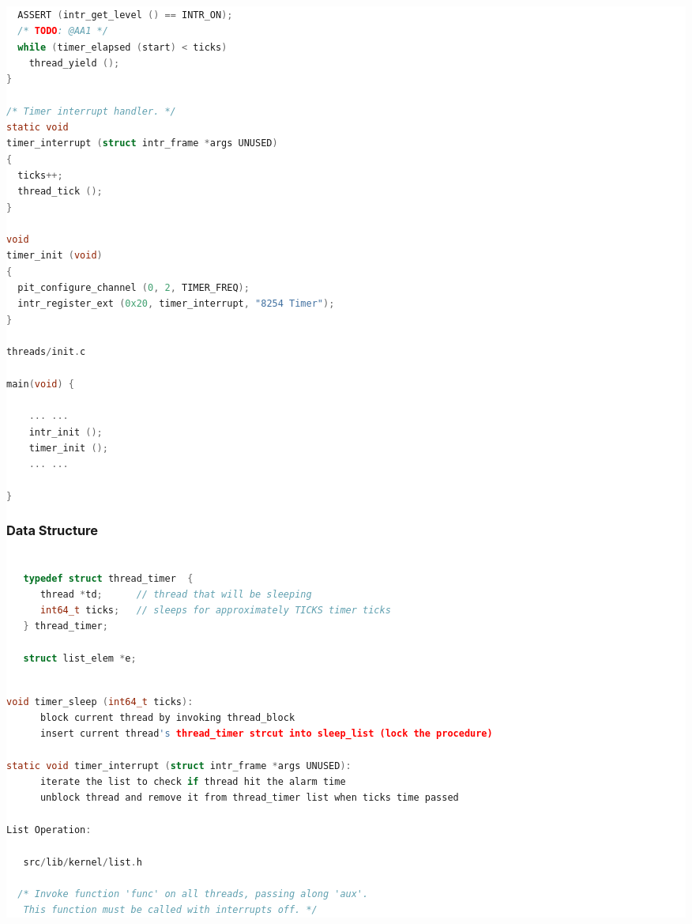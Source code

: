 ```C
  ASSERT (intr_get_level () == INTR_ON);
  /* TODO: @AA1 */
  while (timer_elapsed (start) < ticks) 
    thread_yield ();
}

/* Timer interrupt handler. */
static void
timer_interrupt (struct intr_frame *args UNUSED)
{
  ticks++;
  thread_tick ();
}

void
timer_init (void) 
{
  pit_configure_channel (0, 2, TIMER_FREQ);
  intr_register_ext (0x20, timer_interrupt, "8254 Timer");
}

threads/init.c

main(void) {
  
    ... ...
    intr_init ();
    timer_init ();
    ... ...

}


```

### Data Structure


```C

   typedef struct thread_timer  {
      thread *td;      // thread that will be sleeping
      int64_t ticks;   // sleeps for approximately TICKS timer ticks 
   } thread_timer;

   struct list_elem *e;

```

```C

void timer_sleep (int64_t ticks):
      block current thread by invoking thread_block
      insert current thread's thread_timer strcut into sleep_list (lock the procedure)
     
static void timer_interrupt (struct intr_frame *args UNUSED):
      iterate the list to check if thread hit the alarm time
      unblock thread and remove it from thread_timer list when ticks time passed       

List Operation:
  
   src/lib/kernel/list.h

  /* Invoke function 'func' on all threads, passing along 'aux'.
   This function must be called with interrupts off. */
```